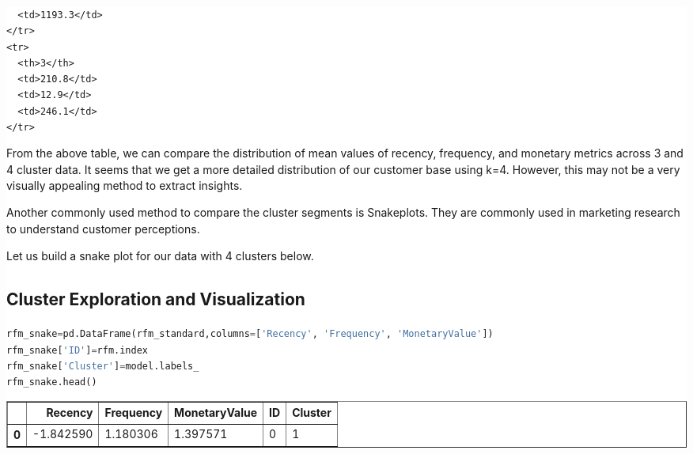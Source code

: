       <td>1193.3</td>
    </tr>
    <tr>
      <th>3</th>
      <td>210.8</td>
      <td>12.9</td>
      <td>246.1</td>
    </tr>
  </tbody>
</table>
</div>

From the above table, we can compare the distribution of mean values of recency, frequency, and monetary metrics across 3 and 4 cluster data. It seems that we get a more detailed distribution of our customer base using k=4. However, this may not be a very visually appealing method to extract insights.

Another commonly used method to compare the cluster segments is Snakeplots. They are commonly used in marketing research to understand customer perceptions.

Let us build a snake plot for our data with 4 clusters below.

## Cluster Exploration and Visualization

```python
rfm_snake=pd.DataFrame(rfm_standard,columns=['Recency', 'Frequency', 'MonetaryValue'])
rfm_snake['ID']=rfm.index
rfm_snake['Cluster']=model.labels_
rfm_snake.head()

```

<div>
<style scoped>
    .dataframe tbody tr th:only-of-type {
        vertical-align: middle;
    }

    .dataframe tbody tr th {
        vertical-align: top;
    }

    .dataframe thead th {
        text-align: right;
    }

</style>
<table border="1" class="dataframe">
  <thead>
    <tr style="text-align: right;">
      <th></th>
      <th>Recency</th>
      <th>Frequency</th>
      <th>MonetaryValue</th>
      <th>ID</th>
      <th>Cluster</th>
    </tr>
  </thead>
  <tbody>
    <tr>
      <th>0</th>
      <td>-1.842590</td>
      <td>1.180306</td>
      <td>1.397571</td>
      <td>0</td>
      <td>1</td>
    </tr>